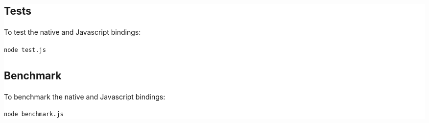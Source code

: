 ## Tests

To test the native and Javascript bindings:

```
node test.js
```

## Benchmark

To benchmark the native and Javascript bindings:

```
node benchmark.js
```
